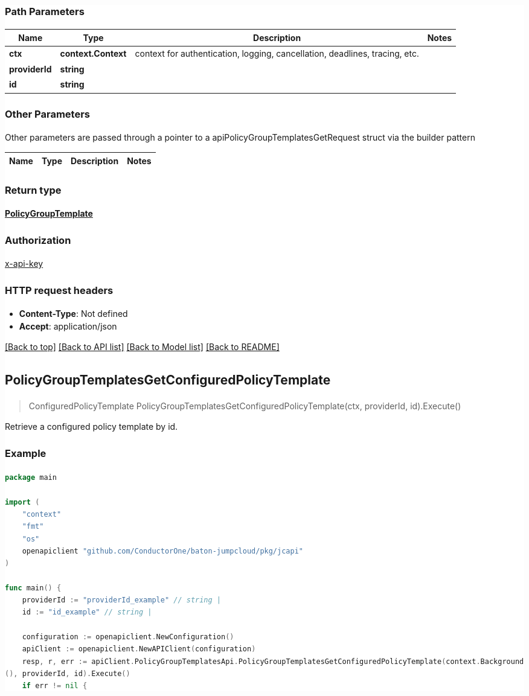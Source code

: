 ### Path Parameters


Name | Type | Description  | Notes
------------- | ------------- | ------------- | -------------
**ctx** | **context.Context** | context for authentication, logging, cancellation, deadlines, tracing, etc.
**providerId** | **string** |  | 
**id** | **string** |  | 

### Other Parameters

Other parameters are passed through a pointer to a apiPolicyGroupTemplatesGetRequest struct via the builder pattern


Name | Type | Description  | Notes
------------- | ------------- | ------------- | -------------



### Return type

[**PolicyGroupTemplate**](PolicyGroupTemplate.md)

### Authorization

[x-api-key](../README.md#x-api-key)

### HTTP request headers

- **Content-Type**: Not defined
- **Accept**: application/json

[[Back to top]](#) [[Back to API list]](../README.md#documentation-for-api-endpoints)
[[Back to Model list]](../README.md#documentation-for-models)
[[Back to README]](../README.md)


## PolicyGroupTemplatesGetConfiguredPolicyTemplate

> ConfiguredPolicyTemplate PolicyGroupTemplatesGetConfiguredPolicyTemplate(ctx, providerId, id).Execute()

Retrieve a configured policy template by id.



### Example

```go
package main

import (
    "context"
    "fmt"
    "os"
    openapiclient "github.com/ConductorOne/baton-jumpcloud/pkg/jcapi"
)

func main() {
    providerId := "providerId_example" // string | 
    id := "id_example" // string | 

    configuration := openapiclient.NewConfiguration()
    apiClient := openapiclient.NewAPIClient(configuration)
    resp, r, err := apiClient.PolicyGroupTemplatesApi.PolicyGroupTemplatesGetConfiguredPolicyTemplate(context.Background(), providerId, id).Execute()
    if err != nil {
```
